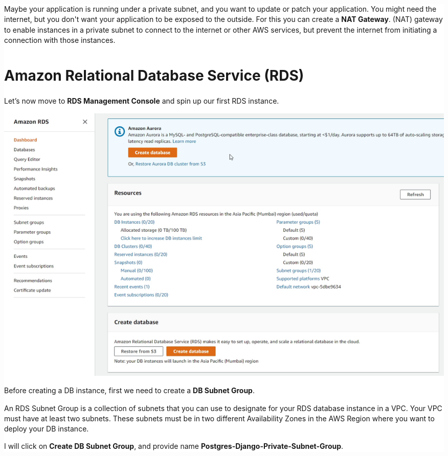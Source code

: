 Maybe your application is running under a private subnet,
and you want to update or patch your application. You might 
need the internet, but you don't want your application to be 
exposed to the outside. For this you can create a **NAT Gateway**. (NAT) 
gateway to enable instances in a private subnet to connect to the internet
or other AWS services, but prevent the internet from initiating a connection
with those instances.

# Amazon Relational Database Service (RDS)

Let’s now move to **RDS Management Console** and spin up our first RDS instance.

![rds_1](./steps/step9.png)


Before creating a DB instance, first we need to create a **DB Subnet Group**.


An RDS Subnet Group is a collection of subnets that you can use to designate
for your RDS database instance in a VPC. Your VPC must have at 
least two subnets. These subnets must be in two different Availability
Zones in the AWS Region where you want to deploy your DB instance. 


I will click on **Create DB Subnet Group**, and provide name
**Postgres-Django-Private-Subnet-Group**.
